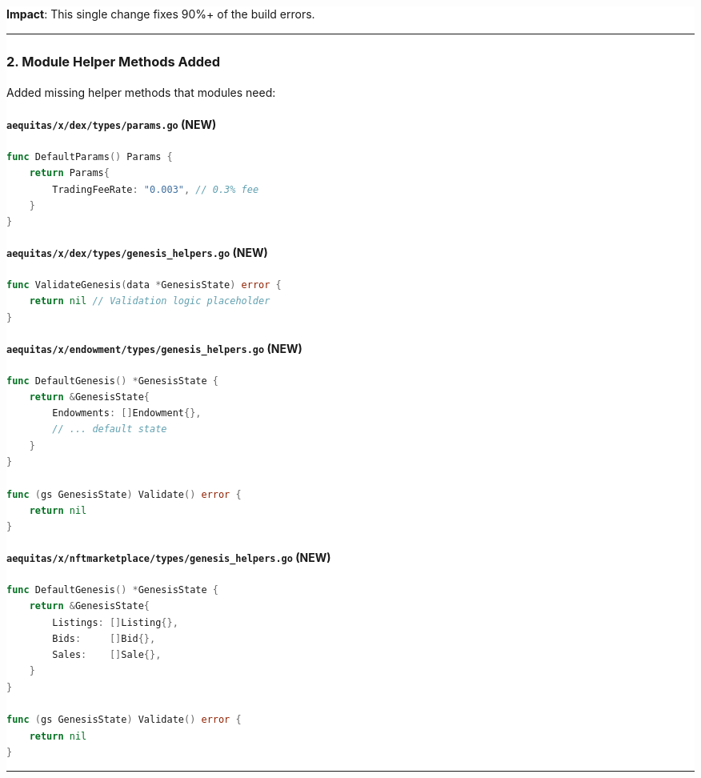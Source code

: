 **Impact**: This single change fixes 90%+ of the build errors.

---

### 2. **Module Helper Methods Added**
Added missing helper methods that modules need:

#### `aequitas/x/dex/types/params.go` (NEW)
```go
func DefaultParams() Params {
    return Params{
        TradingFeeRate: "0.003", // 0.3% fee
    }
}
```

#### `aequitas/x/dex/types/genesis_helpers.go` (NEW)
```go
func ValidateGenesis(data *GenesisState) error {
    return nil // Validation logic placeholder
}
```

#### `aequitas/x/endowment/types/genesis_helpers.go` (NEW)
```go
func DefaultGenesis() *GenesisState {
    return &GenesisState{
        Endowments: []Endowment{},
        // ... default state
    }
}

func (gs GenesisState) Validate() error {
    return nil
}
```

#### `aequitas/x/nftmarketplace/types/genesis_helpers.go` (NEW)
```go
func DefaultGenesis() *GenesisState {
    return &GenesisState{
        Listings: []Listing{},
        Bids:     []Bid{},
        Sales:    []Sale{},
    }
}

func (gs GenesisState) Validate() error {
    return nil
}
```

---